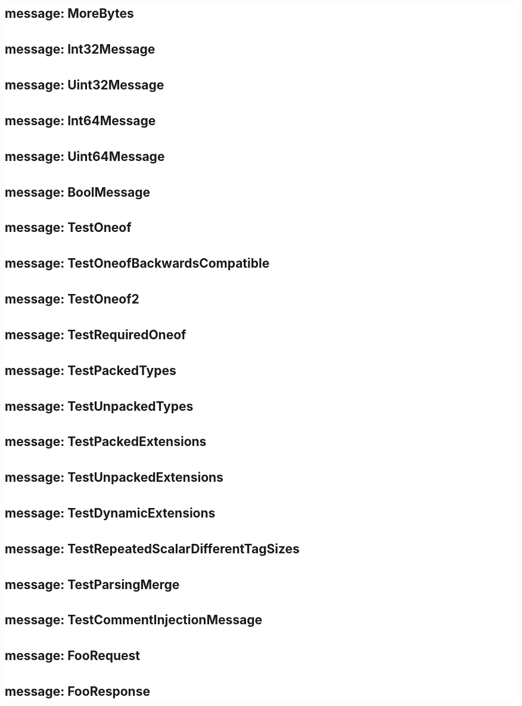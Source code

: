 ## message: MoreBytes

## message: Int32Message

## message: Uint32Message

## message: Int64Message

## message: Uint64Message

## message: BoolMessage

## message: TestOneof

## message: TestOneofBackwardsCompatible

## message: TestOneof2

## message: TestRequiredOneof

## message: TestPackedTypes

## message: TestUnpackedTypes

## message: TestPackedExtensions

## message: TestUnpackedExtensions

## message: TestDynamicExtensions

## message: TestRepeatedScalarDifferentTagSizes

## message: TestParsingMerge

## message: TestCommentInjectionMessage

## message: FooRequest

## message: FooResponse
